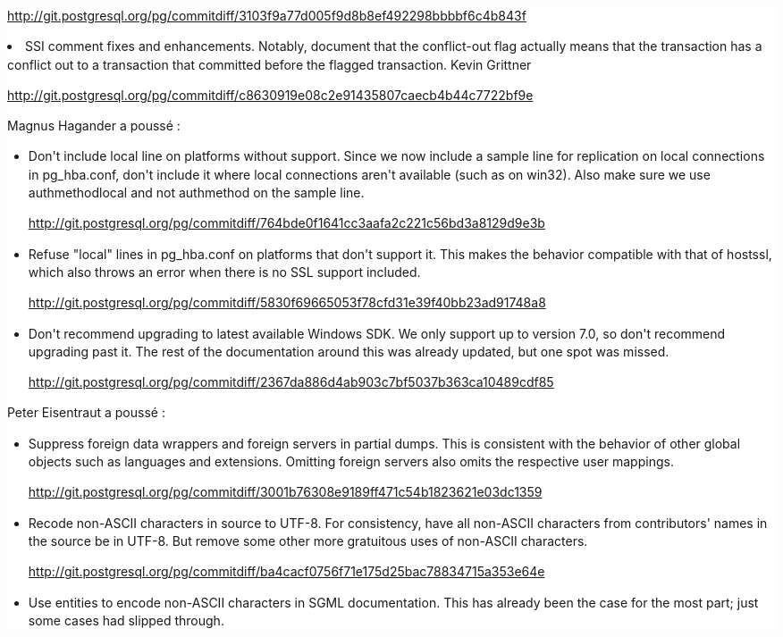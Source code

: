 <a target="_blank" href="http://git.postgresql.org/pg/commitdiff/3103f9a77d005f9d8b8ef492298bbbbf6c4b843f">http://git.postgresql.org/pg/commitdiff/3103f9a77d005f9d8b8ef492298bbbbf6c4b843f</a></li>

<li>SSI comment fixes and enhancements. Notably, document that the conflict-out flag actually means that the transaction has a conflict out to a transaction that committed before the flagged transaction. Kevin Grittner 

<a target="_blank" href="http://git.postgresql.org/pg/commitdiff/c8630919e08c2e91435807caecb4b44c7722bf9e">http://git.postgresql.org/pg/commitdiff/c8630919e08c2e91435807caecb4b44c7722bf9e</a></li>

</ul>

<p>Magnus Hagander a pouss&eacute;&nbsp;:</p>

<ul>

<li>Don't include local line on platforms without support. Since we now include a sample line for replication on local connections in pg_hba.conf, don't include it where local connections aren't available (such as on win32). Also make sure we use authmethodlocal and not authmethod on the sample line. 

<a target="_blank" href="http://git.postgresql.org/pg/commitdiff/764bde0f1641cc3aafa2c221c56bd3a8129d9e3b">http://git.postgresql.org/pg/commitdiff/764bde0f1641cc3aafa2c221c56bd3a8129d9e3b</a></li>

<li>Refuse "local" lines in pg_hba.conf on platforms that don't support it. This makes the behavior compatible with that of hostssl, which also throws an error when there is no SSL support included. 

<a target="_blank" href="http://git.postgresql.org/pg/commitdiff/5830f69665053f78cfd31e39f40bb23ad91748a8">http://git.postgresql.org/pg/commitdiff/5830f69665053f78cfd31e39f40bb23ad91748a8</a></li>

<li>Don't recommend upgrading to latest available Windows SDK. We only support up to version 7.0, so don't recommend upgrading past it. The rest of the documentation around this was already updated, but one spot was missed. 

<a target="_blank" href="http://git.postgresql.org/pg/commitdiff/2367da886d4ab903c7bf5037b363ca10489cdf85">http://git.postgresql.org/pg/commitdiff/2367da886d4ab903c7bf5037b363ca10489cdf85</a></li>

</ul>

<p>Peter Eisentraut a pouss&eacute;&nbsp;:</p>

<ul>

<li>Suppress foreign data wrappers and foreign servers in partial dumps. This is consistent with the behavior of other global objects such as languages and extensions. Omitting foreign servers also omits the respective user mappings. 

<a target="_blank" href="http://git.postgresql.org/pg/commitdiff/3001b76308e9189ff471c54b1823621e03dc1359">http://git.postgresql.org/pg/commitdiff/3001b76308e9189ff471c54b1823621e03dc1359</a></li>

<li>Recode non-ASCII characters in source to UTF-8. For consistency, have all non-ASCII characters from contributors' names in the source be in UTF-8. But remove some other more gratuitous uses of non-ASCII characters. 

<a target="_blank" href="http://git.postgresql.org/pg/commitdiff/ba4cacf0756f71e175d25bac78834715a353e64e">http://git.postgresql.org/pg/commitdiff/ba4cacf0756f71e175d25bac78834715a353e64e</a></li>

<li>Use entities to encode non-ASCII characters in SGML documentation. This has already been the case for the most part; just some cases had slipped through. 
